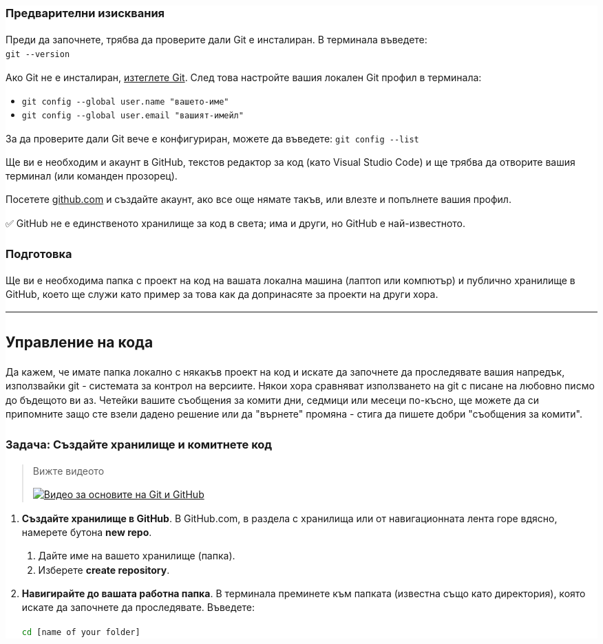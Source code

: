### Предварителни изисквания

Преди да започнете, трябва да проверите дали Git е инсталиран. В терминала въведете:  
`git --version`

Ако Git не е инсталиран, [изтеглете Git](https://git-scm.com/downloads). След това настройте вашия локален Git профил в терминала:
* `git config --global user.name "вашето-име"`
* `git config --global user.email "вашият-имейл"`

За да проверите дали Git вече е конфигуриран, можете да въведете:
`git config --list`

Ще ви е необходим и акаунт в GitHub, текстов редактор за код (като Visual Studio Code) и ще трябва да отворите вашия терминал (или команден прозорец).

Посетете [github.com](https://github.com/) и създайте акаунт, ако все още нямате такъв, или влезте и попълнете вашия профил.

✅ GitHub не е единственото хранилище за код в света; има и други, но GitHub е най-известното.

### Подготовка

Ще ви е необходима папка с проект на код на вашата локална машина (лаптоп или компютър) и публично хранилище в GitHub, което ще служи като пример за това как да допринасяте за проекти на други хора.

---

## Управление на кода

Да кажем, че имате папка локално с някакъв проект на код и искате да започнете да проследявате вашия напредък, използвайки git - системата за контрол на версиите. Някои хора сравняват използването на git с писане на любовно писмо до бъдещото ви аз. Четейки вашите съобщения за комити дни, седмици или месеци по-късно, ще можете да си припомните защо сте взели дадено решение или да "върнете" промяна - стига да пишете добри "съобщения за комити".

### Задача: Създайте хранилище и комитнете код  

> Вижте видеото
> 
> [![Видео за основите на Git и GitHub](https://img.youtube.com/vi/9R31OUPpxU4/0.jpg)](https://www.youtube.com/watch?v=9R31OUPpxU4)

1. **Създайте хранилище в GitHub**. В GitHub.com, в раздела с хранилища или от навигационната лента горе вдясно, намерете бутона **new repo**.

   1. Дайте име на вашето хранилище (папка).
   1. Изберете **create repository**.

1. **Навигирайте до вашата работна папка**. В терминала преминете към папката (известна също като директория), която искате да започнете да проследявате. Въведете:

   ```bash
   cd [name of your folder]
   ```
